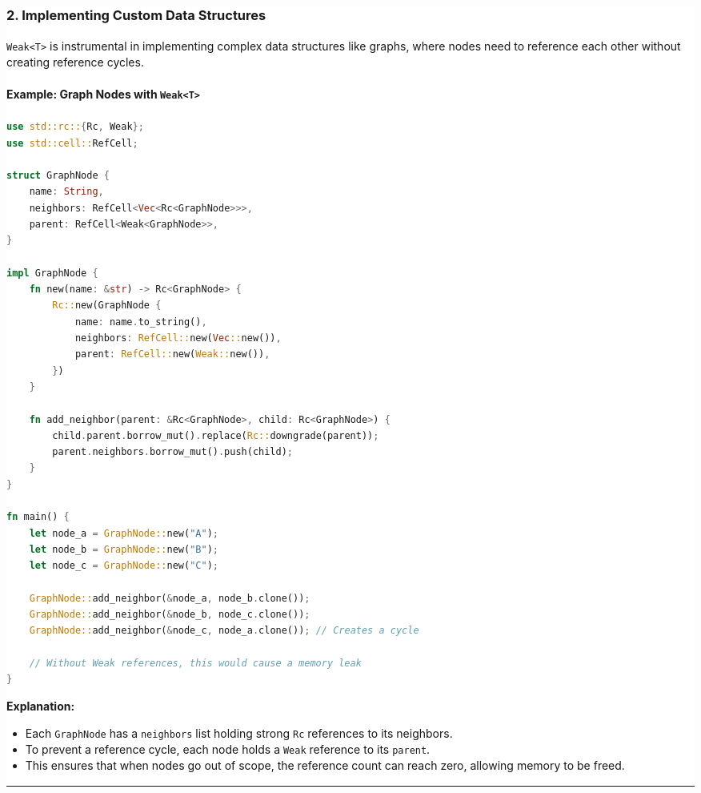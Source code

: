 ### **2. Implementing Custom Data Structures**

`Weak<T>` is instrumental in implementing complex data structures like graphs, where nodes need to reference each other without creating reference cycles.

#### **Example: Graph Nodes with `Weak<T>`**

```rust
use std::rc::{Rc, Weak};
use std::cell::RefCell;

struct GraphNode {
    name: String,
    neighbors: RefCell<Vec<Rc<GraphNode>>>,
    parent: RefCell<Weak<GraphNode>>,
}

impl GraphNode {
    fn new(name: &str) -> Rc<GraphNode> {
        Rc::new(GraphNode {
            name: name.to_string(),
            neighbors: RefCell::new(Vec::new()),
            parent: RefCell::new(Weak::new()),
        })
    }

    fn add_neighbor(parent: &Rc<GraphNode>, child: Rc<GraphNode>) {
        child.parent.borrow_mut().replace(Rc::downgrade(parent));
        parent.neighbors.borrow_mut().push(child);
    }
}

fn main() {
    let node_a = GraphNode::new("A");
    let node_b = GraphNode::new("B");
    let node_c = GraphNode::new("C");

    GraphNode::add_neighbor(&node_a, node_b.clone());
    GraphNode::add_neighbor(&node_b, node_c.clone());
    GraphNode::add_neighbor(&node_c, node_a.clone()); // Creates a cycle

    // Without Weak references, this would cause a memory leak
}
```

**Explanation:**

- Each `GraphNode` has a `neighbors` list holding strong `Rc` references to its neighbors.
- To prevent a reference cycle, each node holds a `Weak` reference to its `parent`.
- This ensures that when nodes go out of scope, the reference count can reach zero, allowing memory to be freed.

---
